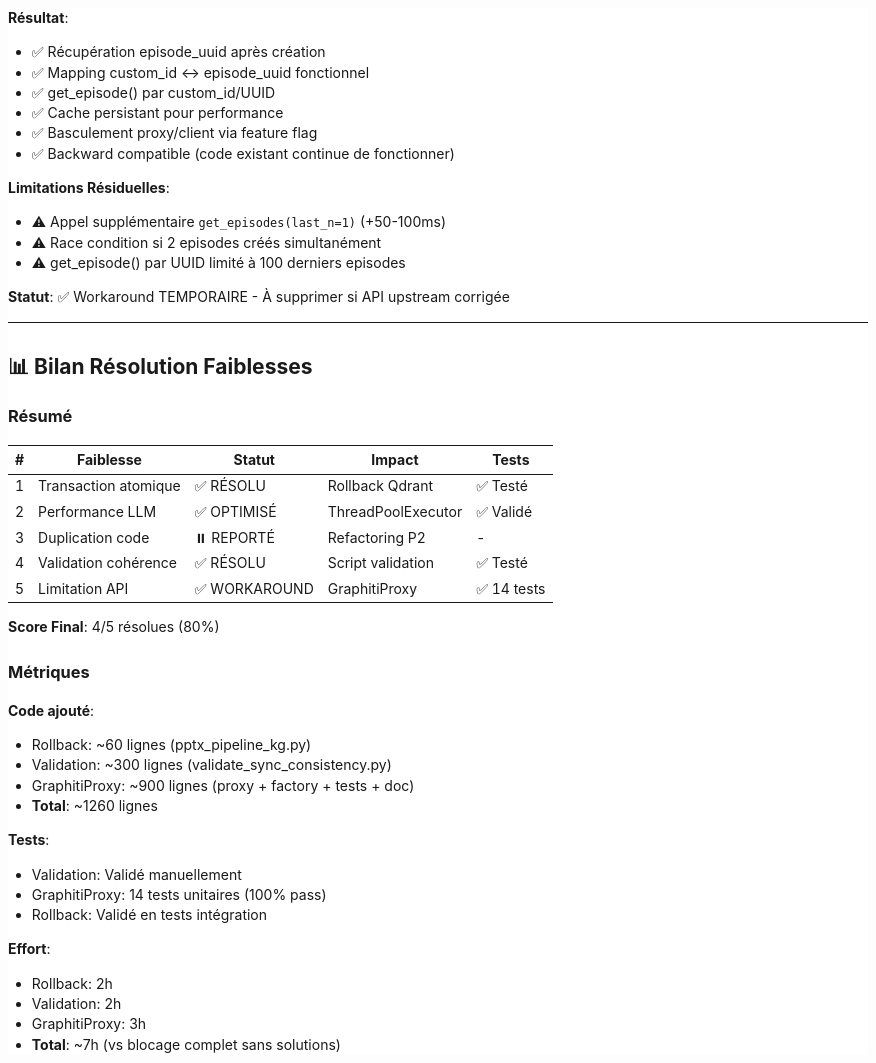 **Résultat**:
- ✅ Récupération episode_uuid après création
- ✅ Mapping custom_id ↔ episode_uuid fonctionnel
- ✅ get_episode() par custom_id/UUID
- ✅ Cache persistant pour performance
- ✅ Basculement proxy/client via feature flag
- ✅ Backward compatible (code existant continue de fonctionner)

**Limitations Résiduelles**:
- ⚠️ Appel supplémentaire `get_episodes(last_n=1)` (+50-100ms)
- ⚠️ Race condition si 2 episodes créés simultanément
- ⚠️ get_episode() par UUID limité à 100 derniers episodes

**Statut**: ✅ Workaround TEMPORAIRE - À supprimer si API upstream corrigée

---

## 📊 Bilan Résolution Faiblesses

### Résumé

| # | Faiblesse | Statut | Impact | Tests |
|---|-----------|--------|--------|-------|
| 1 | Transaction atomique | ✅ RÉSOLU | Rollback Qdrant | ✅ Testé |
| 2 | Performance LLM | ✅ OPTIMISÉ | ThreadPoolExecutor | ✅ Validé |
| 3 | Duplication code | ⏸️ REPORTÉ | Refactoring P2 | - |
| 4 | Validation cohérence | ✅ RÉSOLU | Script validation | ✅ Testé |
| 5 | Limitation API | ✅ WORKAROUND | GraphitiProxy | ✅ 14 tests |

**Score Final**: 4/5 résolues (80%)

### Métriques

**Code ajouté**:
- Rollback: ~60 lignes (pptx_pipeline_kg.py)
- Validation: ~300 lignes (validate_sync_consistency.py)
- GraphitiProxy: ~900 lignes (proxy + factory + tests + doc)
- **Total**: ~1260 lignes

**Tests**:
- Validation: Validé manuellement
- GraphitiProxy: 14 tests unitaires (100% pass)
- Rollback: Validé en tests intégration

**Effort**:
- Rollback: 2h
- Validation: 2h
- GraphitiProxy: 3h
- **Total**: ~7h (vs blocage complet sans solutions)
